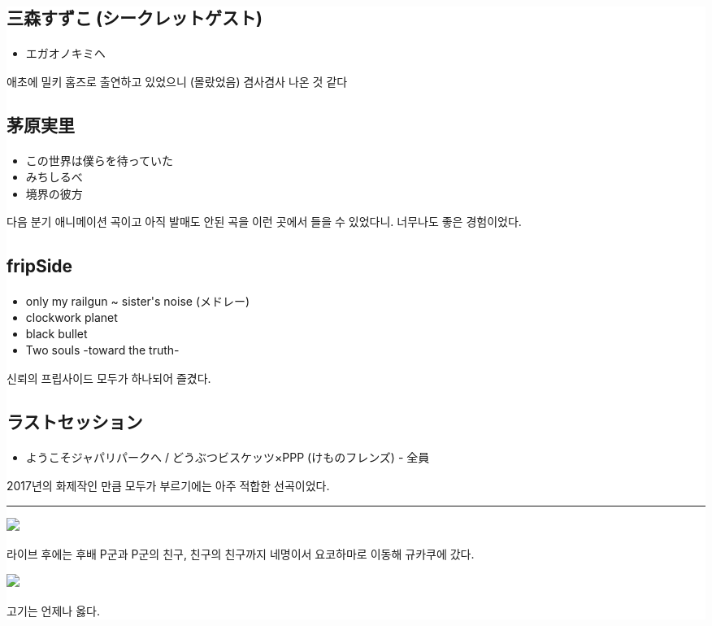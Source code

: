 ## 三森すずこ (シークレットゲスト)

* エガオノキミヘ

애초에 밀키 홈즈로 출연하고 있었으니 (몰랐었음) 겸사겸사 나온 것 같다

## 茅原実里

* この世界は僕らを待っていた
* みちしるべ
* 境界の彼方

다음 분기 애니메이션 곡이고 아직 발매도 안된 곡을 이런 곳에서 들을 수 있었다니. 너무나도 좋은 경험이었다.

## fripSide

* only my railgun ~ sister's noise (メドレー)
* clockwork planet
* black bullet
* Two souls -toward the truth-

신뢰의 프립사이드
모두가 하나되어 즐겼다.

## ラストセッション

* ようこそジャパリパークへ / どうぶつビスケッツ×PPP (けものフレンズ) - 全員

2017년의 화제작인 만큼 모두가 부르기에는 아주 적합한 선곡이었다.

---

![](/171122-kanagawa/03_06.jpg)

라이브 후에는 후배 P군과 P군의 친구, 친구의 친구까지 네명이서 요코하마로 이동해 규카쿠에 갔다.

![](/171122-kanagawa/03_07.jpg)

고기는 언제나 옳다.
